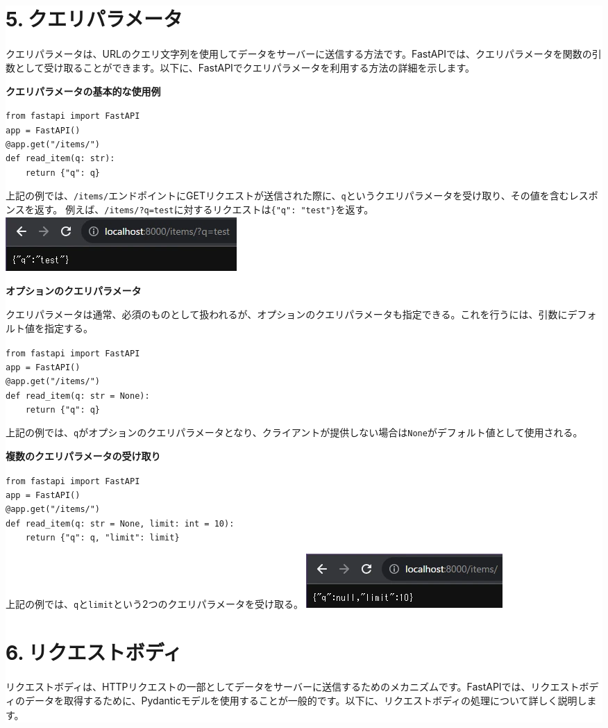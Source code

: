 # 5. クエリパラメータ
クエリパラメータは、URLのクエリ文字列を使用してデータをサーバーに送信する方法です。FastAPIでは、クエリパラメータを関数の引数として受け取ることができます。以下に、FastAPIでクエリパラメータを利用する方法の詳細を示します。

**クエリパラメータの基本的な使用例**
```
from fastapi import FastAPI
app = FastAPI()
@app.get("/items/")
def read_item(q: str):
    return {"q": q}
```
上記の例では、`/items/`エンドポイントにGETリクエストが送信された際に、`q`というクエリパラメータを受け取り、その値を含むレスポンスを返す。
例えば、`/items/?q=test`に対するリクエストは` {"q": "test"} `を返す。
![alt text](../images/image32.webp)

**オプションのクエリパラメータ**

クエリパラメータは通常、必須のものとして扱われるが、オプションのクエリパラメータも指定できる。これを行うには、引数にデフォルト値を指定する。
```
from fastapi import FastAPI
app = FastAPI()
@app.get("/items/")
def read_item(q: str = None):
    return {"q": q}
```
上記の例では、`q`がオプションのクエリパラメータとなり、クライアントが提供しない場合は`None`がデフォルト値として使用される。

**複数のクエリパラメータの受け取り**
```
from fastapi import FastAPI
app = FastAPI()
@app.get("/items/")
def read_item(q: str = None, limit: int = 10):
    return {"q": q, "limit": limit}
```
上記の例では、`q`と`limit`という2つのクエリパラメータを受け取る。
![alt text](../images/image33.webp)

# 6. リクエストボディ
リクエストボディは、HTTPリクエストの一部としてデータをサーバーに送信するためのメカニズムです。FastAPIでは、リクエストボディのデータを取得するために、Pydanticモデルを使用することが一般的です。以下に、リクエストボディの処理について詳しく説明します。
